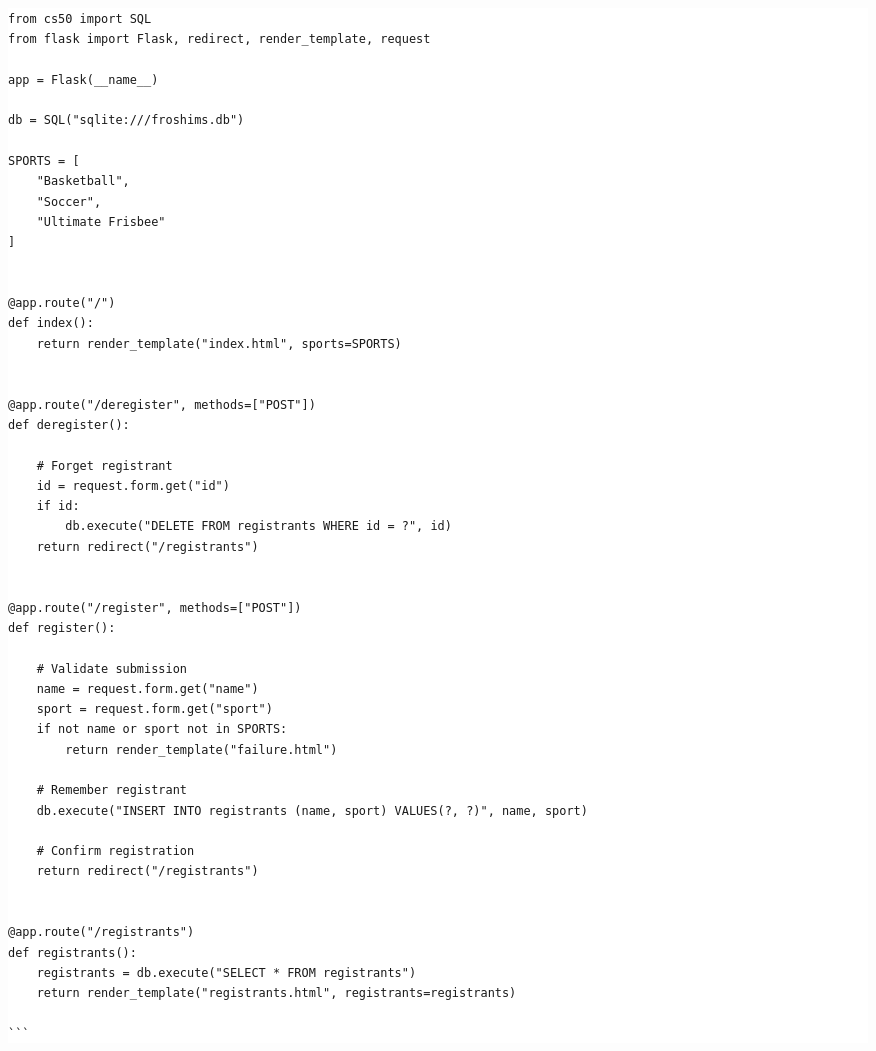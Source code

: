     from cs50 import SQL
    from flask import Flask, redirect, render_template, request
    
    app = Flask(__name__)
    
    db = SQL("sqlite:///froshims.db")
    
    SPORTS = [
        "Basketball",
        "Soccer",
        "Ultimate Frisbee"
    ]
    
    
    @app.route("/")
    def index():
        return render_template("index.html", sports=SPORTS)
    
    
    @app.route("/deregister", methods=["POST"])
    def deregister():
    
        # Forget registrant
        id = request.form.get("id")
        if id:
            db.execute("DELETE FROM registrants WHERE id = ?", id)
        return redirect("/registrants")
    
    
    @app.route("/register", methods=["POST"])
    def register():
    
        # Validate submission
        name = request.form.get("name")
        sport = request.form.get("sport")
        if not name or sport not in SPORTS:
            return render_template("failure.html")
    
        # Remember registrant
        db.execute("INSERT INTO registrants (name, sport) VALUES(?, ?)", name, sport)
    
        # Confirm registration
        return redirect("/registrants")
    
    
    @app.route("/registrants")
    def registrants():
        registrants = db.execute("SELECT * FROM registrants")
        return render_template("registrants.html", registrants=registrants)
    
    ```
    